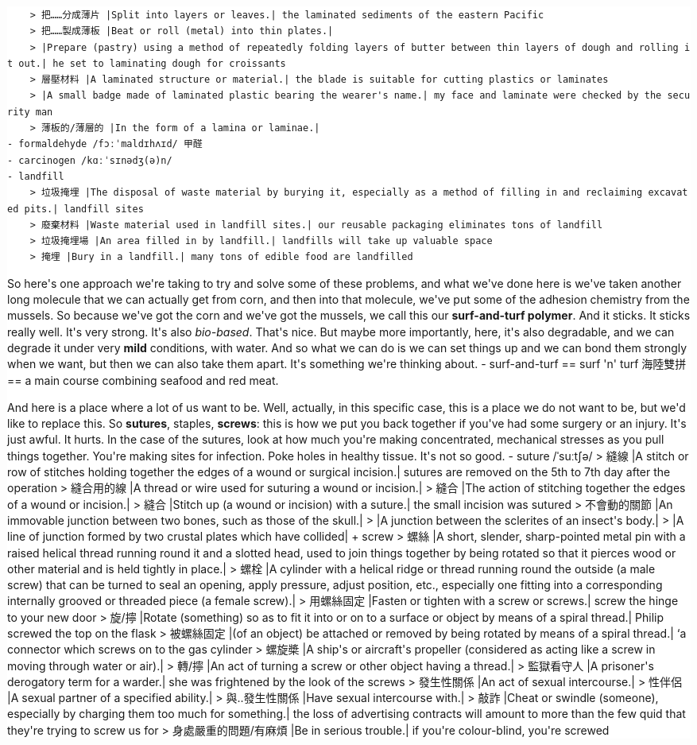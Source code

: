 		> 把……分成薄片 |Split into layers or leaves.| the laminated sediments of the eastern Pacific
		> 把……製成薄板 |Beat or roll (metal) into thin plates.|
		> |Prepare (pastry) using a method of repeatedly folding layers of butter between thin layers of dough and rolling it out.| he set to laminating dough for croissants
		> 層壓材料 |A laminated structure or material.| the blade is suitable for cutting plastics or laminates
		> |A small badge made of laminated plastic bearing the wearer's name.| my face and laminate were checked by the security man
		> 薄板的/薄層的 |In the form of a lamina or laminae.|
	- formaldehyde /fɔːˈmaldɪhʌɪd/ 甲醛
	- carcinogen /kɑːˈsɪnədʒ(ə)n/ 
	- landfill
		> 垃圾掩埋 |The disposal of waste material by burying it, especially as a method of filling in and reclaiming excavated pits.| landfill sites
		> 廢棄材料 |Waste material used in landfill sites.| our reusable packaging eliminates tons of landfill
		> 垃圾掩埋場 |An area filled in by landfill.| landfills will take up valuable space
		> 掩埋 |Bury in a landfill.| many tons of edible food are landfilled

So here's one approach we're taking to try and solve some of these problems, and what we've done here is we've taken another long molecule that we can actually get from corn, and then into that molecule, we've put some of the adhesion chemistry from the mussels. So because we've got the corn and we've got the mussels, we call this our **surf-and-turf polymer**. And it sticks. It sticks really well. It's very strong. It's also *bio-based*. That's nice. But maybe more importantly, here, it's also degradable, and we can degrade it under very **mild** conditions, with water. And so what we can do is we can set things up and we can bond them strongly when we want, but then we can also take them apart. It's something we're thinking about. 
	- surf-and-turf == surf 'n' turf 海陸雙拼 == a main course combining seafood and red meat.

And here is a place where a lot of us want to be. Well, actually, in this specific case, this is a place we do not want to be, but we'd like to replace this. So **sutures**, staples, **screws**: this is how we put you back together if you've had some surgery or an injury. It's just awful. It hurts. In the case of the sutures, look at how much you're making concentrated, mechanical stresses as you pull things together. You're making sites for infection. Poke holes in healthy tissue. It's not so good. 
	- suture /ˈsuːtʃə/ 
		> 縫線 |A stitch or row of stitches holding together the edges of a wound or surgical incision.| sutures are removed on the 5th to 7th day after the operation
		> 縫合用的線 |A thread or wire used for suturing a wound or incision.|
		> 縫合 |The action of stitching together the edges of a wound or incision.|
		> 縫合 |Stitch up (a wound or incision) with a suture.| the small incision was sutured
		> 不會動的關節 |An immovable junction between two bones, such as those of the skull.|
		> |A junction between the sclerites of an insect's body.|
		> |A line of junction formed by two crustal plates which have collided|
	+ screw
		> 螺絲 |A short, slender, sharp-pointed metal pin with a raised helical thread running round it and a slotted head, used to join things together by being rotated so that it pierces wood or other material and is held tightly in place.|
		> 螺栓 |A cylinder with a helical ridge or thread running round the outside (a male screw) that can be turned to seal an opening, apply pressure, adjust position, etc., especially one fitting into a corresponding internally grooved or threaded piece (a female screw).|
		> 用螺絲固定 |Fasten or tighten with a screw or screws.| screw the hinge to your new door
		> 旋/擰 |Rotate (something) so as to fit it into or on to a surface or object by means of a spiral thread.| Philip screwed the top on the flask
		> 被螺絲固定 |(of an object) be attached or removed by being rotated by means of a spiral thread.| ‘a connector which screws on to the gas cylinder
		> 螺旋槳 |A ship's or aircraft's propeller (considered as acting like a screw in moving through water or air).|
		> 轉/擰 |An act of turning a screw or other object having a thread.|
		> 監獄看守人 |A prisoner's derogatory term for a warder.| she was frightened by the look of the screws
		> 發生性關係 |An act of sexual intercourse.|
		> 性伴侶 |A sexual partner of a specified ability.|
		> 與..發生性關係 |Have sexual intercourse with.|
		> 敲詐 |Cheat or swindle (someone), especially by charging them too much for something.| the loss of advertising contracts will amount to more than the few quid that they're trying to screw us for
		> 身處嚴重的問題/有麻煩 |Be in serious trouble.| if you're colour-blind, you're screwed